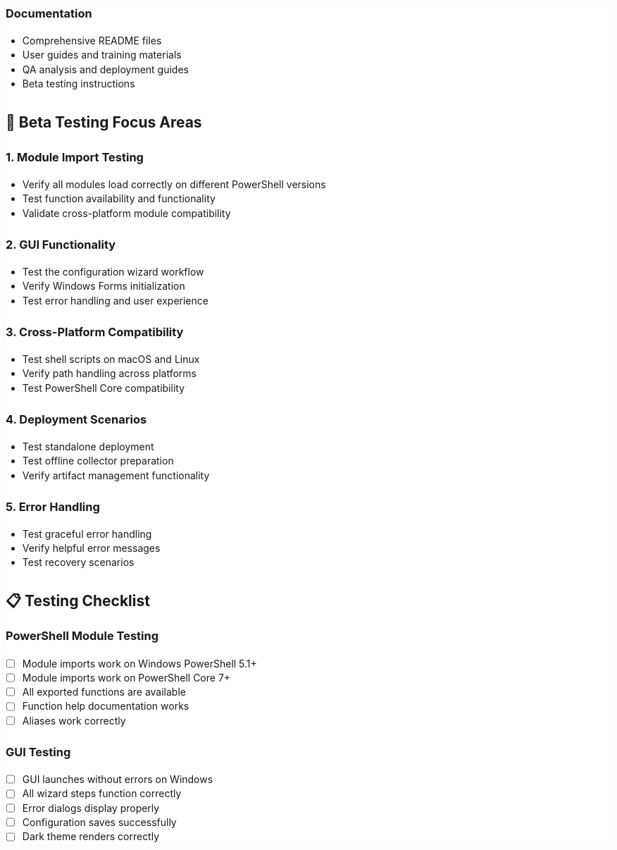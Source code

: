 ### Documentation
- Comprehensive README files
- User guides and training materials
- QA analysis and deployment guides
- Beta testing instructions

## 🧪 Beta Testing Focus Areas

### 1. Module Import Testing
- Verify all modules load correctly on different PowerShell versions
- Test function availability and functionality
- Validate cross-platform module compatibility

### 2. GUI Functionality
- Test the configuration wizard workflow
- Verify Windows Forms initialization
- Test error handling and user experience

### 3. Cross-Platform Compatibility
- Test shell scripts on macOS and Linux
- Verify path handling across platforms
- Test PowerShell Core compatibility

### 4. Deployment Scenarios
- Test standalone deployment
- Test offline collector preparation
- Verify artifact management functionality

### 5. Error Handling
- Test graceful error handling
- Verify helpful error messages
- Test recovery scenarios

## 📋 Testing Checklist

### PowerShell Module Testing
- [ ] Module imports work on Windows PowerShell 5.1+
- [ ] Module imports work on PowerShell Core 7+
- [ ] All exported functions are available
- [ ] Function help documentation works
- [ ] Aliases work correctly

### GUI Testing
- [ ] GUI launches without errors on Windows
- [ ] All wizard steps function correctly
- [ ] Error dialogs display properly
- [ ] Configuration saves successfully
- [ ] Dark theme renders correctly
